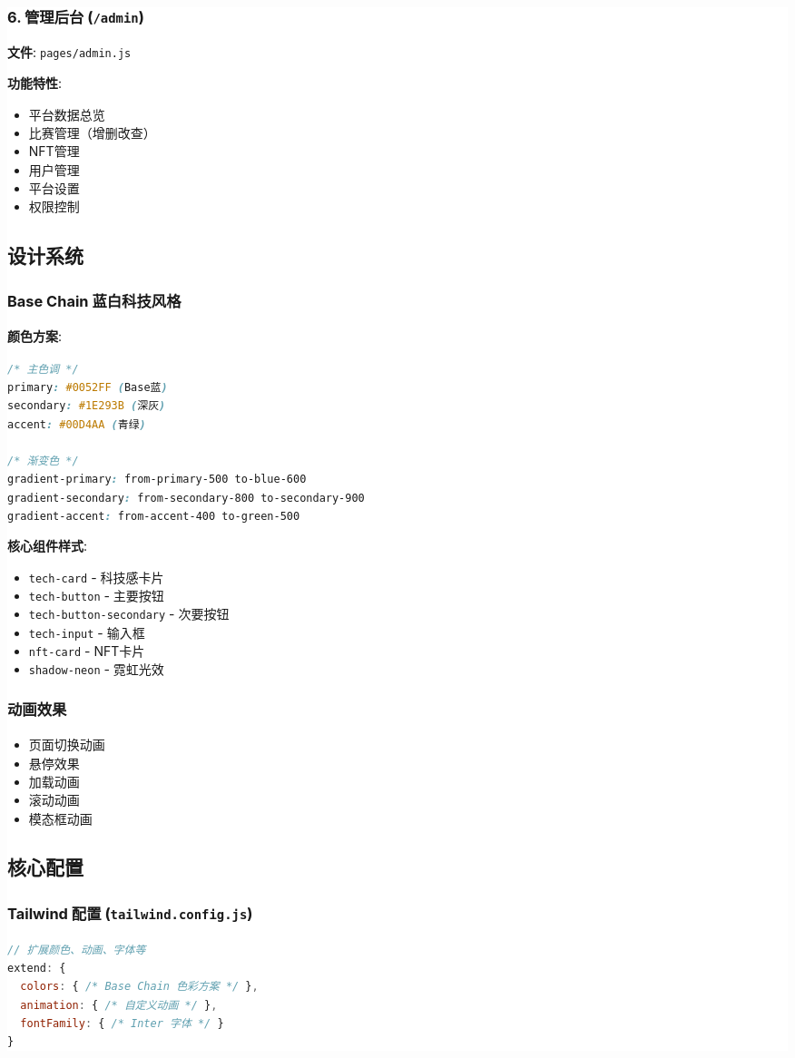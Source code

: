 ### 6. 管理后台 (`/admin`)
**文件**: `pages/admin.js`

**功能特性**:
- 平台数据总览
- 比赛管理（增删改查）
- NFT管理
- 用户管理
- 平台设置
- 权限控制

## 设计系统

### Base Chain 蓝白科技风格

**颜色方案**:
```css
/* 主色调 */
primary: #0052FF (Base蓝)
secondary: #1E293B (深灰)
accent: #00D4AA (青绿)

/* 渐变色 */
gradient-primary: from-primary-500 to-blue-600
gradient-secondary: from-secondary-800 to-secondary-900
gradient-accent: from-accent-400 to-green-500
```

**核心组件样式**:
- `tech-card` - 科技感卡片
- `tech-button` - 主要按钮
- `tech-button-secondary` - 次要按钮
- `tech-input` - 输入框
- `nft-card` - NFT卡片
- `shadow-neon` - 霓虹光效

### 动画效果
- 页面切换动画
- 悬停效果
- 加载动画
- 滚动动画
- 模态框动画

## 核心配置

### Tailwind 配置 (`tailwind.config.js`)
```javascript
// 扩展颜色、动画、字体等
extend: {
  colors: { /* Base Chain 色彩方案 */ },
  animation: { /* 自定义动画 */ },
  fontFamily: { /* Inter 字体 */ }
}
```
